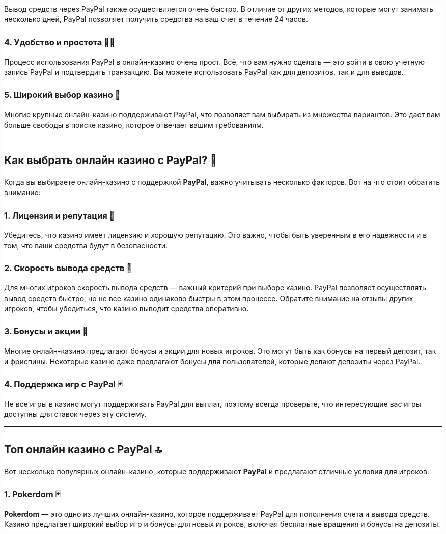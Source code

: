 Вывод средств через PayPal также осуществляется очень быстро. В отличие от других методов, которые могут занимать несколько дней, PayPal позволяет получить средства на ваш счет в течение 24 часов.

### 4. **Удобство и простота** 🧑‍💻

Процесс использования PayPal в онлайн-казино очень прост. Всё, что вам нужно сделать — это войти в свою учетную запись PayPal и подтвердить транзакцию. Вы можете использовать PayPal как для депозитов, так и для выводов.

### 5. **Широкий выбор казино** 🎲

Многие крупные онлайн-казино поддерживают PayPal, что позволяет вам выбирать из множества вариантов. Это дает вам больше свободы в поиске казино, которое отвечает вашим требованиям.

---

## Как выбрать онлайн казино с PayPal? 🏅

Когда вы выбираете онлайн-казино с поддержкой **PayPal**, важно учитывать несколько факторов. Вот на что стоит обратить внимание:

### 1. **Лицензия и репутация** 🎫

Убедитесь, что казино имеет лицензию и хорошую репутацию. Это важно, чтобы быть уверенным в его надежности и в том, что ваши средства будут в безопасности.

### 2. **Скорость вывода средств** 💨

Для многих игроков скорость вывода средств — важный критерий при выборе казино. PayPal позволяет осуществлять вывод средств быстро, но не все казино одинаково быстры в этом процессе. Обратите внимание на отзывы других игроков, чтобы убедиться, что казино выводит средства оперативно.

### 3. **Бонусы и акции** 🎁

Многие онлайн-казино предлагают бонусы и акции для новых игроков. Это могут быть как бонусы на первый депозит, так и фриспины. Некоторые казино даже предлагают бонусы для пользователей, которые делают депозиты через PayPal.

### 4. **Поддержка игр с PayPal** 🃏

Не все игры в казино могут поддерживать PayPal для выплат, поэтому всегда проверьте, что интересующие вас игры доступны для ставок через эту систему.

---

## Топ онлайн казино с PayPal 🔝

Вот несколько популярных онлайн-казино, которые поддерживают **PayPal** и предлагают отличные условия для игроков:

### 1. **Pokerdom** 🃏

**Pokerdom** — это одно из лучших онлайн-казино, которое поддерживает PayPal для пополнения счета и вывода средств. Казино предлагает широкий выбор игр и бонусы для новых игроков, включая бесплатные вращения и бонусы на депозиты.
